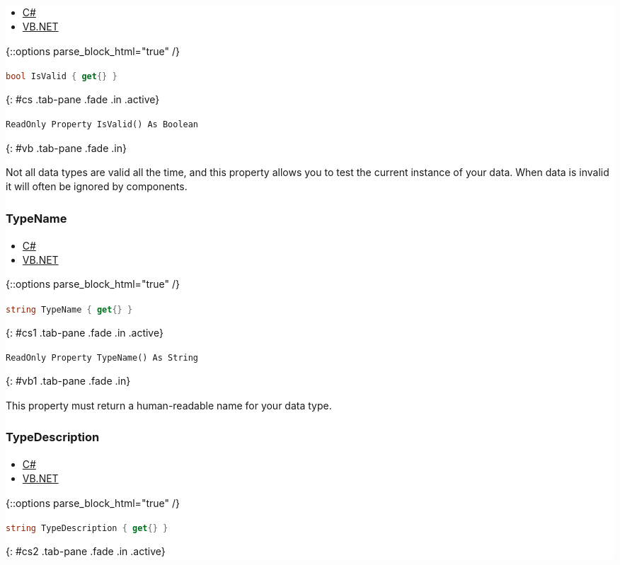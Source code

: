 <ul class="nav nav-pills">
  <li class="active"><a href="#cs" data-toggle="pill">C#</a></li>
  <li><a href="#vb" data-toggle="pill">VB.NET</a></li>
</ul>

{::options parse_block_html="true" /}
<div class="tab-content">

```cs
bool IsValid { get{} }
```
{: #cs .tab-pane .fade .in .active}

```vbnet
ReadOnly Property IsValid() As Boolean
```
{: #vb .tab-pane .fade .in}

</div>

Not all data types are valid all the time, and this property allows you to test the current instance of your data.  When data is invalid it will often be ignored by components.

### TypeName

<ul class="nav nav-pills">
  <li class="active"><a href="#cs1" data-toggle="pill">C#</a></li>
  <li><a href="#vb1" data-toggle="pill">VB.NET</a></li>
</ul>

{::options parse_block_html="true" /}
<div class="tab-content">

```cs
string TypeName { get{} }
```
{: #cs1 .tab-pane .fade .in .active}

```vbnet
ReadOnly Property TypeName() As String
```
{: #vb1 .tab-pane .fade .in}

</div>

This property must return a human-readable name for your data type.

### TypeDescription

<ul class="nav nav-pills">
  <li class="active"><a href="#cs2" data-toggle="pill">C#</a></li>
  <li><a href="#vb2" data-toggle="pill">VB.NET</a></li>
</ul>

{::options parse_block_html="true" /}
<div class="tab-content">

```cs
string TypeDescription { get{} }
```
{: #cs2 .tab-pane .fade .in .active}
